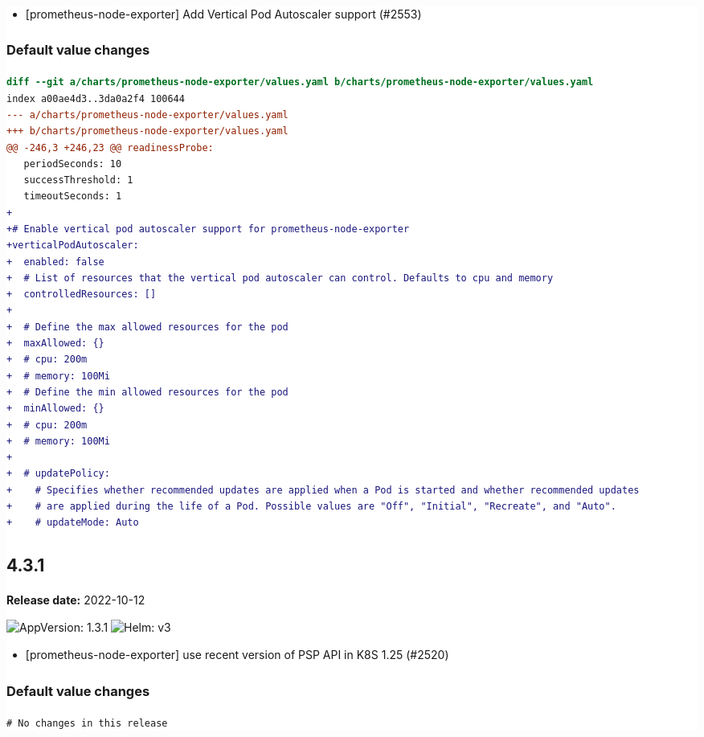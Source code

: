 * [prometheus-node-exporter] Add Vertical Pod Autoscaler support (#2553)

### Default value changes

```diff
diff --git a/charts/prometheus-node-exporter/values.yaml b/charts/prometheus-node-exporter/values.yaml
index a00ae4d3..3da0a2f4 100644
--- a/charts/prometheus-node-exporter/values.yaml
+++ b/charts/prometheus-node-exporter/values.yaml
@@ -246,3 +246,23 @@ readinessProbe:
   periodSeconds: 10
   successThreshold: 1
   timeoutSeconds: 1
+
+# Enable vertical pod autoscaler support for prometheus-node-exporter
+verticalPodAutoscaler:
+  enabled: false
+  # List of resources that the vertical pod autoscaler can control. Defaults to cpu and memory
+  controlledResources: []
+
+  # Define the max allowed resources for the pod
+  maxAllowed: {}
+  # cpu: 200m
+  # memory: 100Mi
+  # Define the min allowed resources for the pod
+  minAllowed: {}
+  # cpu: 200m
+  # memory: 100Mi
+
+  # updatePolicy:
+    # Specifies whether recommended updates are applied when a Pod is started and whether recommended updates
+    # are applied during the life of a Pod. Possible values are "Off", "Initial", "Recreate", and "Auto".
+    # updateMode: Auto

```

## 4.3.1

**Release date:** 2022-10-12

![AppVersion: 1.3.1](https://img.shields.io/static/v1?label=AppVersion&message=1.3.1&color=success)
![Helm: v3](https://img.shields.io/static/v1?label=Helm&message=v3&color=informational&logo=helm)

* [prometheus-node-exporter] use recent version of PSP API in K8S 1.25 (#2520)

### Default value changes

```diff
# No changes in this release
```
